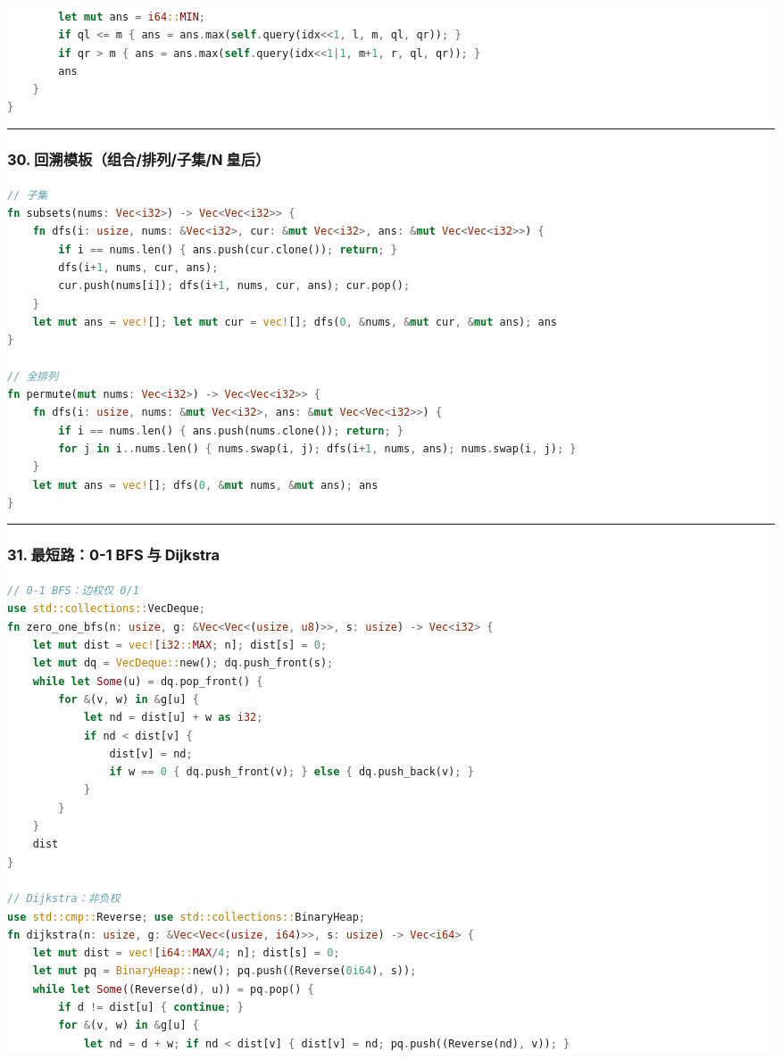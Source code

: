 ```rust
        let mut ans = i64::MIN;
        if ql <= m { ans = ans.max(self.query(idx<<1, l, m, ql, qr)); }
        if qr > m { ans = ans.max(self.query(idx<<1|1, m+1, r, ql, qr)); }
        ans
    }
}
```

---

### 30. 回溯模板（组合/排列/子集/N 皇后）

```rust
// 子集
fn subsets(nums: Vec<i32>) -> Vec<Vec<i32>> {
    fn dfs(i: usize, nums: &Vec<i32>, cur: &mut Vec<i32>, ans: &mut Vec<Vec<i32>>) {
        if i == nums.len() { ans.push(cur.clone()); return; }
        dfs(i+1, nums, cur, ans);
        cur.push(nums[i]); dfs(i+1, nums, cur, ans); cur.pop();
    }
    let mut ans = vec![]; let mut cur = vec![]; dfs(0, &nums, &mut cur, &mut ans); ans
}

// 全排列
fn permute(mut nums: Vec<i32>) -> Vec<Vec<i32>> {
    fn dfs(i: usize, nums: &mut Vec<i32>, ans: &mut Vec<Vec<i32>>) {
        if i == nums.len() { ans.push(nums.clone()); return; }
        for j in i..nums.len() { nums.swap(i, j); dfs(i+1, nums, ans); nums.swap(i, j); }
    }
    let mut ans = vec![]; dfs(0, &mut nums, &mut ans); ans
}
```

---

### 31. 最短路：0-1 BFS 与 Dijkstra

```rust
// 0-1 BFS：边权仅 0/1
use std::collections::VecDeque;
fn zero_one_bfs(n: usize, g: &Vec<Vec<(usize, u8)>>, s: usize) -> Vec<i32> {
    let mut dist = vec![i32::MAX; n]; dist[s] = 0;
    let mut dq = VecDeque::new(); dq.push_front(s);
    while let Some(u) = dq.pop_front() {
        for &(v, w) in &g[u] {
            let nd = dist[u] + w as i32;
            if nd < dist[v] {
                dist[v] = nd;
                if w == 0 { dq.push_front(v); } else { dq.push_back(v); }
            }
        }
    }
    dist
}

// Dijkstra：非负权
use std::cmp::Reverse; use std::collections::BinaryHeap;
fn dijkstra(n: usize, g: &Vec<Vec<(usize, i64)>>, s: usize) -> Vec<i64> {
    let mut dist = vec![i64::MAX/4; n]; dist[s] = 0;
    let mut pq = BinaryHeap::new(); pq.push((Reverse(0i64), s));
    while let Some((Reverse(d), u)) = pq.pop() {
        if d != dist[u] { continue; }
        for &(v, w) in &g[u] {
            let nd = d + w; if nd < dist[v] { dist[v] = nd; pq.push((Reverse(nd), v)); }
```